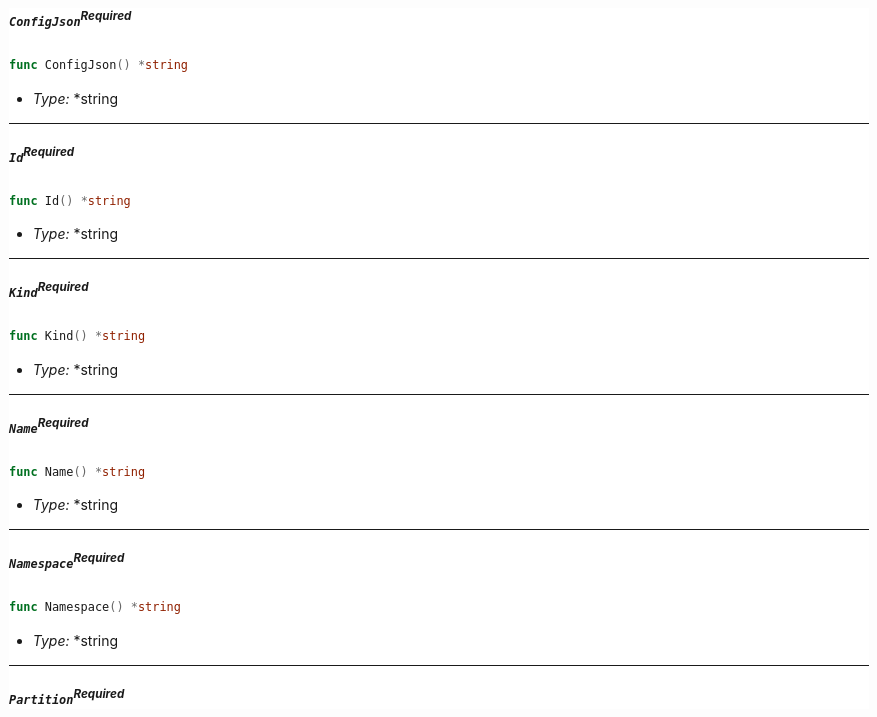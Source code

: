 ##### `ConfigJson`<sup>Required</sup> <a name="ConfigJson" id="@cdktf/provider-consul.configEntry.ConfigEntry.property.configJson"></a>

```go
func ConfigJson() *string
```

- *Type:* *string

---

##### `Id`<sup>Required</sup> <a name="Id" id="@cdktf/provider-consul.configEntry.ConfigEntry.property.id"></a>

```go
func Id() *string
```

- *Type:* *string

---

##### `Kind`<sup>Required</sup> <a name="Kind" id="@cdktf/provider-consul.configEntry.ConfigEntry.property.kind"></a>

```go
func Kind() *string
```

- *Type:* *string

---

##### `Name`<sup>Required</sup> <a name="Name" id="@cdktf/provider-consul.configEntry.ConfigEntry.property.name"></a>

```go
func Name() *string
```

- *Type:* *string

---

##### `Namespace`<sup>Required</sup> <a name="Namespace" id="@cdktf/provider-consul.configEntry.ConfigEntry.property.namespace"></a>

```go
func Namespace() *string
```

- *Type:* *string

---

##### `Partition`<sup>Required</sup> <a name="Partition" id="@cdktf/provider-consul.configEntry.ConfigEntry.property.partition"></a>

